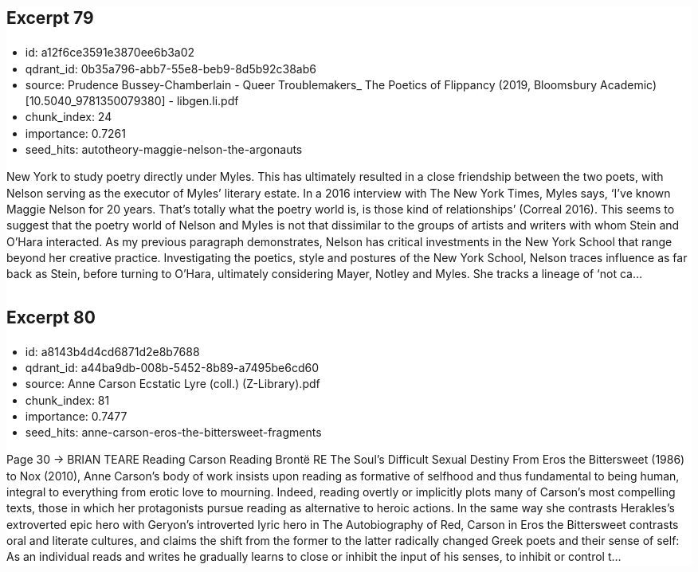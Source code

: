 ## Excerpt 79
- id: a12f6ce3591e3870ee6b3a02
- qdrant_id: 0b35a796-abb7-55e8-beb9-8d5b92c38ab6
- source: Prudence Bussey-Chamberlain - Queer Troublemakers_ The Poetics of Flippancy (2019, Bloomsbury Academic) [10.5040_9781350079380] - libgen.li.pdf
- chunk_index: 24
- importance: 0.7261
- seed_hits: autotheory-maggie-nelson-the-argonauts

New York to study poetry directly under Myles. This has ultimately resulted in a close friendship between the two poets, with Nelson serving as the executor of Myles’ literary estate. In a 2016 interview with The New York Times, Myles says, ‘I’ve known Maggie Nelson for 20 years. That’s totally what the poetry world is, is those kind of relationships’ (Correal 2016). This seems to suggest that the poetry world of Nelson and Myles is not that dissimilar to the groups of artists and writers with whom Stein and O’Hara interacted. As my previous paragraph demonstrates, Nelson has critical investments in the New York School that range beyond her creative practice. Investigating the poetics, style and postures of the New York School, Nelson traces influence as far back as Stein, before turning to O’Hara, ultimately considering Mayer, Notley and Myles. She tracks a lineage of ‘not ca…

## Excerpt 80
- id: a8143b4d4cd6871d2e8b7688
- qdrant_id: a44ba9db-008b-5452-8b89-a7495be6cd60
- source: Anne Carson Ecstatic Lyre (coll.) (Z-Library).pdf
- chunk_index: 81
- importance: 0.7477
- seed_hits: anne-carson-eros-the-bittersweet-fragments

Page 30 → BRIAN TEARE Reading Carson Reading Brontë RE The Soul’s Difficult Sexual Destiny From Eros the Bittersweet (1986) to Nox (2010), Anne Carson’s body of work insists upon reading as formative of selfhood and thus fundamental to being human, integral to everything from erotic love to mourning. Indeed, reading overtly or implicitly plots many of Carson’s most compelling texts, those in which her protagonists pursue reading as alternative to heroic actions. In the same way she contrasts Herakles’s extroverted epic hero with Geryon’s introverted lyric hero in The Autobiography of Red, Carson in Eros the Bittersweet contrasts oral and literate cultures, and claims the shift from the former to the latter radically changed Greek poets and their sense of self: As an individual reads and writes he gradually learns to close or inhibit the input of his senses, to inhibit or control t…
